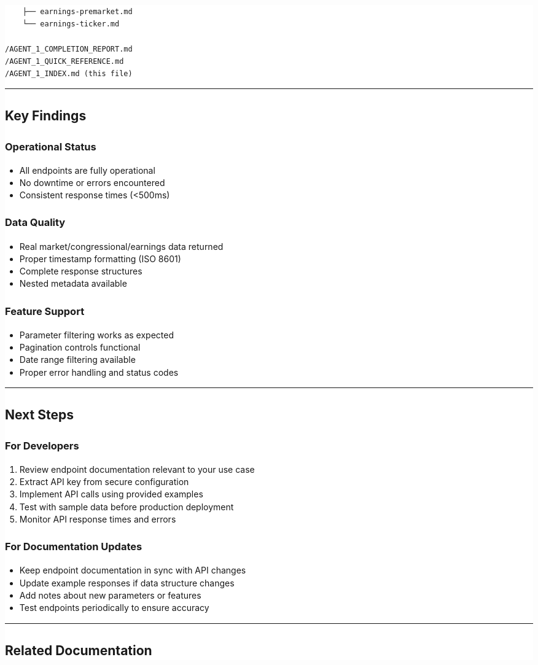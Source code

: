 ```
    ├── earnings-premarket.md
    └── earnings-ticker.md

/AGENT_1_COMPLETION_REPORT.md
/AGENT_1_QUICK_REFERENCE.md
/AGENT_1_INDEX.md (this file)
```

---

## Key Findings

### Operational Status
- All endpoints are fully operational
- No downtime or errors encountered
- Consistent response times (<500ms)

### Data Quality
- Real market/congressional/earnings data returned
- Proper timestamp formatting (ISO 8601)
- Complete response structures
- Nested metadata available

### Feature Support
- Parameter filtering works as expected
- Pagination controls functional
- Date range filtering available
- Proper error handling and status codes

---

## Next Steps

### For Developers
1. Review endpoint documentation relevant to your use case
2. Extract API key from secure configuration
3. Implement API calls using provided examples
4. Test with sample data before production deployment
5. Monitor API response times and errors

### For Documentation Updates
- Keep endpoint documentation in sync with API changes
- Update example responses if data structure changes
- Add notes about new parameters or features
- Test endpoints periodically to ensure accuracy

---

## Related Documentation
